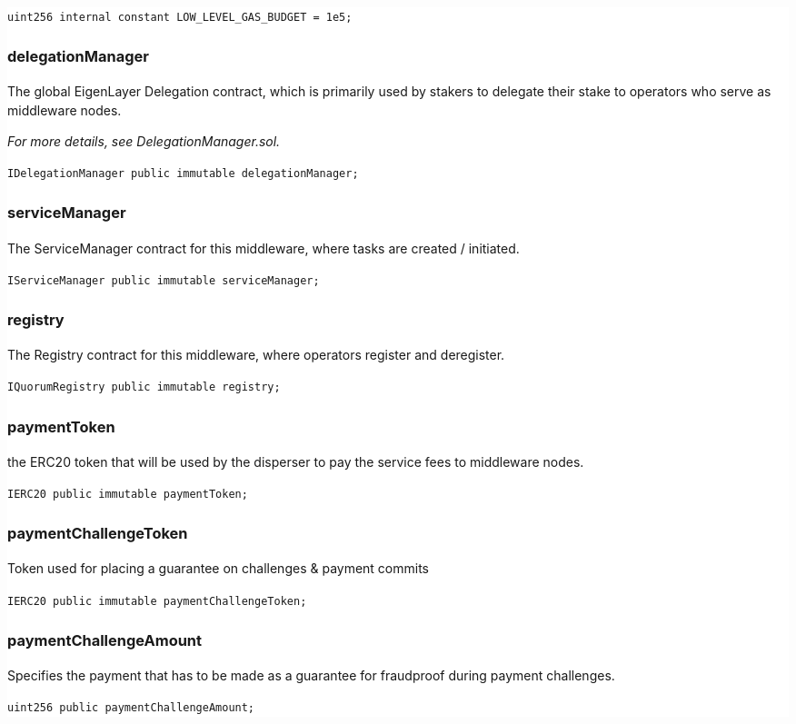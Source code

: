 ```solidity
uint256 internal constant LOW_LEVEL_GAS_BUDGET = 1e5;
```


### delegationManager
The global EigenLayer Delegation contract, which is primarily used by
stakers to delegate their stake to operators who serve as middleware nodes.

*For more details, see DelegationManager.sol.*


```solidity
IDelegationManager public immutable delegationManager;
```


### serviceManager
The ServiceManager contract for this middleware, where tasks are created / initiated.


```solidity
IServiceManager public immutable serviceManager;
```


### registry
The Registry contract for this middleware, where operators register and deregister.


```solidity
IQuorumRegistry public immutable registry;
```


### paymentToken
the ERC20 token that will be used by the disperser to pay the service fees to middleware nodes.


```solidity
IERC20 public immutable paymentToken;
```


### paymentChallengeToken
Token used for placing a guarantee on challenges & payment commits


```solidity
IERC20 public immutable paymentChallengeToken;
```


### paymentChallengeAmount
Specifies the payment that has to be made as a guarantee for fraudproof during payment challenges.


```solidity
uint256 public paymentChallengeAmount;
```
